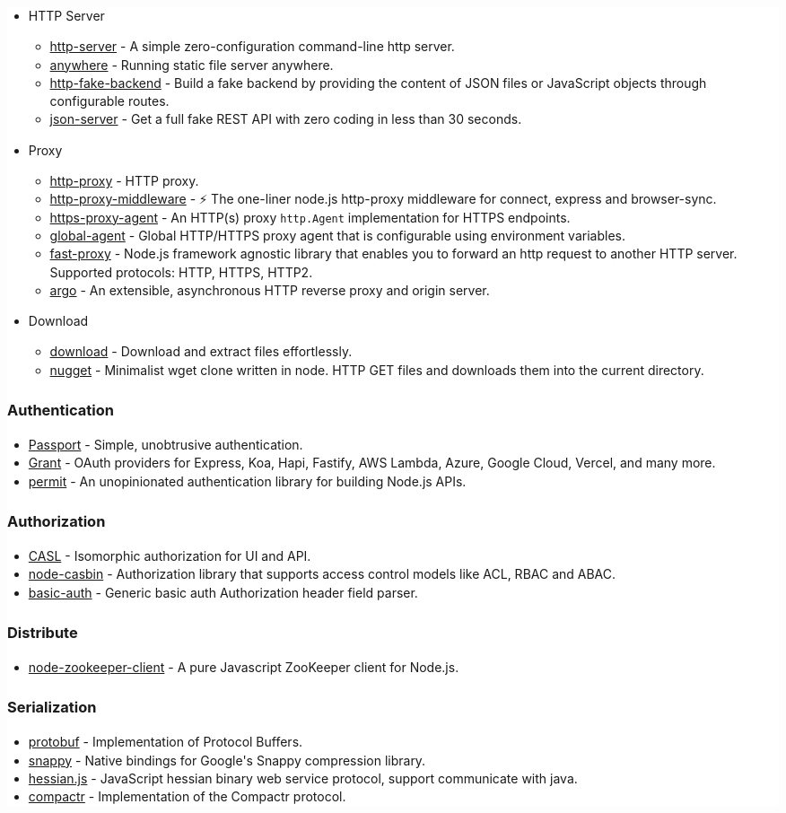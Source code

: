 - HTTP Server
  - [http-server](https://github.com/http-party/http-server) - A simple zero-configuration command-line http server.
  - [anywhere](https://github.com/JacksonTian/anywhere) - Running static file server anywhere.
  - [http-fake-backend](https://github.com/micromata/http-fake-backend) - Build a fake backend by providing the content of JSON files or JavaScript objects through configurable routes.
  - [json-server](https://github.com/typicode/json-server) - Get a full fake REST API with zero coding in less than 30 seconds.

- Proxy
  - [http-proxy](https://github.com/nodejitsu/node-http-proxy) - HTTP proxy.
  - [http-proxy-middleware](https://github.com/chimurai/http-proxy-middleware) - ⚡ The one-liner node.js http-proxy middleware for connect, express and browser-sync.
  - [https-proxy-agent](https://github.com/TooTallNate/node-https-proxy-agent) - An HTTP(s) proxy `http.Agent` implementation for HTTPS endpoints.
  - [global-agent](https://github.com/gajus/global-agent) - Global HTTP/HTTPS proxy agent that is configurable using environment variables.
  - [fast-proxy](https://github.com/fastify/fast-proxy) - Node.js framework agnostic library that enables you to forward an http request to another HTTP server. Supported protocols: HTTP, HTTPS, HTTP2.
  - [argo](https://github.com/argo/argo) - An extensible, asynchronous HTTP reverse proxy and origin server.

- Download
  - [download](https://github.com/kevva/download) - Download and extract files effortlessly.
  - [nugget](https://github.com/maxogden/nugget) - Minimalist wget clone written in node. HTTP GET files and downloads them into the current directory.

### Authentication

- [Passport](https://github.com/jaredhanson/passport) - Simple, unobtrusive authentication.
- [Grant](https://github.com/simov/grant) - OAuth providers for Express, Koa, Hapi, Fastify, AWS Lambda, Azure, Google Cloud, Vercel, and many more.
- [permit](https://github.com/ianstormtaylor/permit) - An unopinionated authentication library for building Node.js APIs.

### Authorization

- [CASL](https://github.com/stalniy/casl) - Isomorphic authorization for UI and API.
- [node-casbin](https://github.com/casbin/node-casbin) - Authorization library that supports access control models like ACL, RBAC and ABAC.
- [basic-auth](https://github.com/jshttp/basic-auth) - Generic basic auth Authorization header field parser.

### Distribute

- [node-zookeeper-client](https://github.com/alexguan/node-zookeeper-client) - A pure Javascript ZooKeeper client for Node.js.

### Serialization

- [protobuf](https://github.com/protobufjs/protobuf.js) - Implementation of Protocol Buffers.
- [snappy](https://github.com/kesla/node-snappy) - Native bindings for Google's Snappy compression library.
- [hessian.js](https://github.com/node-modules/hessian.js) - JavaScript hessian binary web service protocol, support communicate with java.
- [compactr](https://github.com/compactr/compactr.js) - Implementation of the Compactr protocol.

